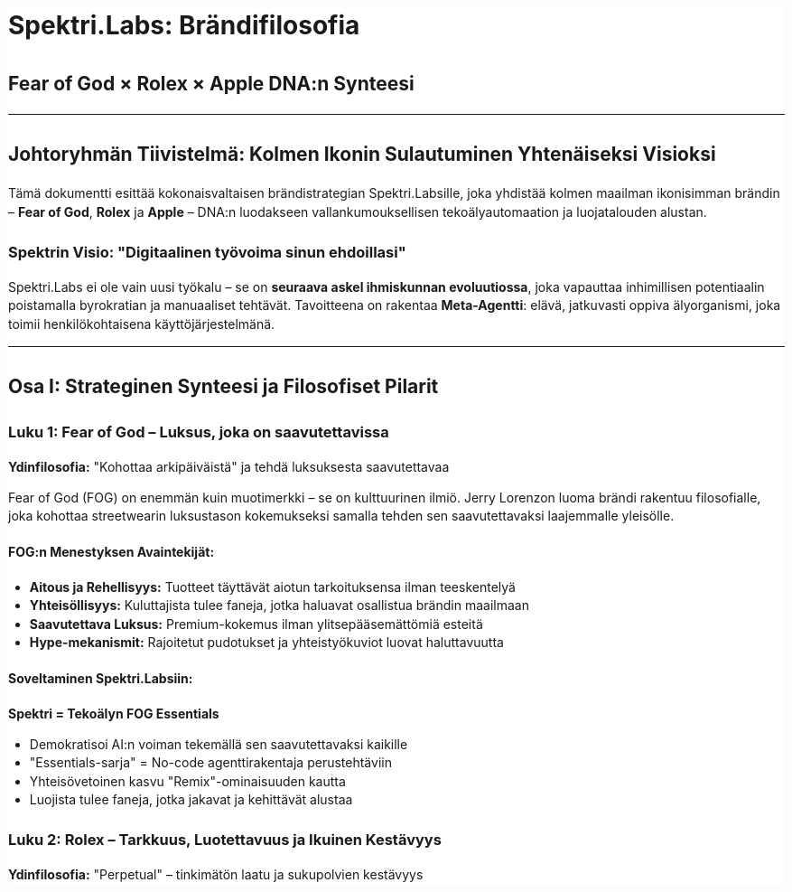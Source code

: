 # Spektri.Labs: Brändifilosofia
## Fear of God × Rolex × Apple DNA:n Synteesi

---

## Johtoryhmän Tiivistelmä: Kolmen Ikonin Sulautuminen Yhtenäiseksi Visioksi

Tämä dokumentti esittää kokonaisvaltaisen brändistrategian Spektri.Labsille, joka yhdistää kolmen maailman ikonisimman brändin – **Fear of God**, **Rolex** ja **Apple** – DNA:n luodakseen vallankumouksellisen tekoälyautomaation ja luojatalouden alustan.

### Spektrin Visio: "Digitaalinen työvoima sinun ehdoillasi"

Spektri.Labs ei ole vain uusi työkalu – se on **seuraava askel ihmiskunnan evoluutiossa**, joka vapauttaa inhimillisen potentiaalin poistamalla byrokratian ja manuaaliset tehtävät. Tavoitteena on rakentaa **Meta-Agentti**: elävä, jatkuvasti oppiva älyorganismi, joka toimii henkilökohtaisena käyttöjärjestelmänä.

---

## Osa I: Strateginen Synteesi ja Filosofiset Pilarit

### Luku 1: Fear of God – Luksus, joka on saavutettavissa

**Ydinfilosofia:** "Kohottaa arkipäiväistä" ja tehdä luksuksesta saavutettavaa

Fear of God (FOG) on enemmän kuin muotimerkki – se on kulttuurinen ilmiö. Jerry Lorenzon luoma brändi rakentuu filosofialle, joka kohottaa streetwearin luksustason kokemukseksi samalla tehden sen saavutettavaksi laajemmalle yleisölle.

#### FOG:n Menestyksen Avaintekijät:
- **Aitous ja Rehellisyys:** Tuotteet täyttävät aiotun tarkoituksensa ilman teeskentelyä
- **Yhteisöllisyys:** Kuluttajista tulee faneja, jotka haluavat osallistua brändin maailmaan
- **Saavutettava Luksus:** Premium-kokemus ilman ylitsepääsemättömiä esteitä
- **Hype-mekanismit:** Rajoitetut pudotukset ja yhteistyökuviot luovat haluttavuutta

#### Soveltaminen Spektri.Labsiin:

**Spektri = Tekoälyn FOG Essentials**
- Demokratisoi AI:n voiman tekemällä sen saavutettavaksi kaikille
- "Essentials-sarja" = No-code agenttirakentaja perustehtäviin
- Yhteisövetoinen kasvu "Remix"-ominaisuuden kautta
- Luojista tulee faneja, jotka jakavat ja kehittävät alustaa

### Luku 2: Rolex – Tarkkuus, Luotettavuus ja Ikuinen Kestävyys

**Ydinfilosofia:** "Perpetual" – tinkimätön laatu ja sukupolvien kestävyys
